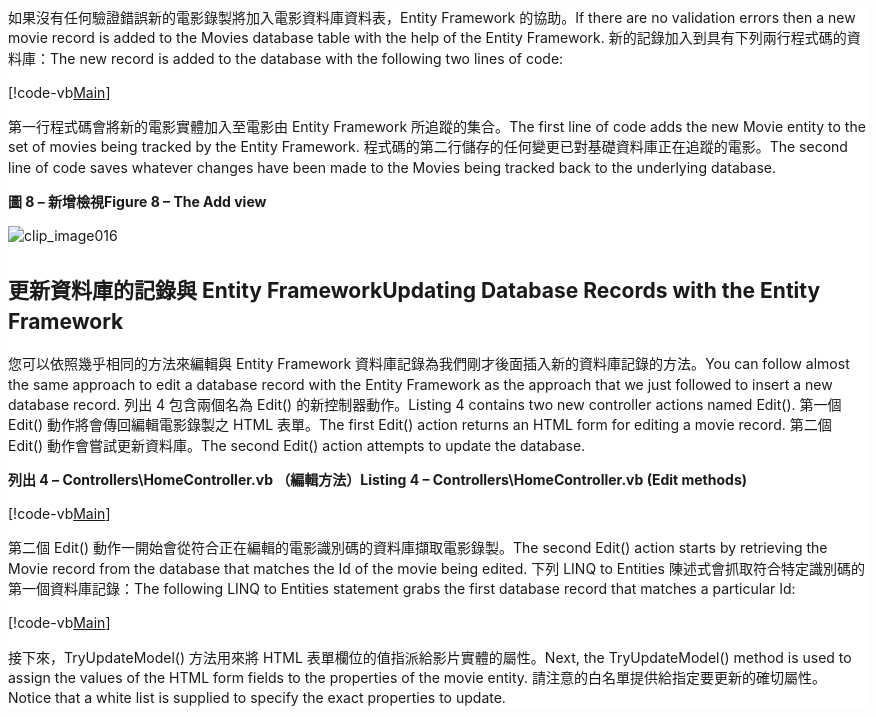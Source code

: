 <span data-ttu-id="c3c57-233">如果沒有任何驗證錯誤新的電影錄製將加入電影資料庫資料表，Entity Framework 的協助。</span><span class="sxs-lookup"><span data-stu-id="c3c57-233">If there are no validation errors then a new movie record is added to the Movies database table with the help of the Entity Framework.</span></span> <span data-ttu-id="c3c57-234">新的記錄加入到具有下列兩行程式碼的資料庫：</span><span class="sxs-lookup"><span data-stu-id="c3c57-234">The new record is added to the database with the following two lines of code:</span></span>

[!code-vb[Main](creating-model-classes-with-the-entity-framework-vb/samples/sample5.vb)]

<span data-ttu-id="c3c57-235">第一行程式碼會將新的電影實體加入至電影由 Entity Framework 所追蹤的集合。</span><span class="sxs-lookup"><span data-stu-id="c3c57-235">The first line of code adds the new Movie entity to the set of movies being tracked by the Entity Framework.</span></span> <span data-ttu-id="c3c57-236">程式碼的第二行儲存的任何變更已對基礎資料庫正在追蹤的電影。</span><span class="sxs-lookup"><span data-stu-id="c3c57-236">The second line of code saves whatever changes have been made to the Movies being tracked back to the underlying database.</span></span>

<span data-ttu-id="c3c57-237">**圖 8 – 新增檢視**</span><span class="sxs-lookup"><span data-stu-id="c3c57-237">**Figure 8 – The Add view**</span></span>

![clip_image016](creating-model-classes-with-the-entity-framework-vb/_static/image8.jpg)

## <a name="updating-database-records-with-the-entity-framework"></a><span data-ttu-id="c3c57-239">更新資料庫的記錄與 Entity Framework</span><span class="sxs-lookup"><span data-stu-id="c3c57-239">Updating Database Records with the Entity Framework</span></span>

<span data-ttu-id="c3c57-240">您可以依照幾乎相同的方法來編輯與 Entity Framework 資料庫記錄為我們剛才後面插入新的資料庫記錄的方法。</span><span class="sxs-lookup"><span data-stu-id="c3c57-240">You can follow almost the same approach to edit a database record with the Entity Framework as the approach that we just followed to insert a new database record.</span></span> <span data-ttu-id="c3c57-241">列出 4 包含兩個名為 Edit() 的新控制器動作。</span><span class="sxs-lookup"><span data-stu-id="c3c57-241">Listing 4 contains two new controller actions named Edit().</span></span> <span data-ttu-id="c3c57-242">第一個 Edit() 動作將會傳回編輯電影錄製之 HTML 表單。</span><span class="sxs-lookup"><span data-stu-id="c3c57-242">The first Edit() action returns an HTML form for editing a movie record.</span></span> <span data-ttu-id="c3c57-243">第二個 Edit() 動作會嘗試更新資料庫。</span><span class="sxs-lookup"><span data-stu-id="c3c57-243">The second Edit() action attempts to update the database.</span></span>

<span data-ttu-id="c3c57-244">**列出 4 – Controllers\HomeController.vb （編輯方法）**</span><span class="sxs-lookup"><span data-stu-id="c3c57-244">**Listing 4 – Controllers\HomeController.vb (Edit methods)**</span></span>

[!code-vb[Main](creating-model-classes-with-the-entity-framework-vb/samples/sample6.vb)]

<span data-ttu-id="c3c57-245">第二個 Edit() 動作一開始會從符合正在編輯的電影識別碼的資料庫擷取電影錄製。</span><span class="sxs-lookup"><span data-stu-id="c3c57-245">The second Edit() action starts by retrieving the Movie record from the database that matches the Id of the movie being edited.</span></span> <span data-ttu-id="c3c57-246">下列 LINQ to Entities 陳述式會抓取符合特定識別碼的第一個資料庫記錄：</span><span class="sxs-lookup"><span data-stu-id="c3c57-246">The following LINQ to Entities statement grabs the first database record that matches a particular Id:</span></span>

[!code-vb[Main](creating-model-classes-with-the-entity-framework-vb/samples/sample7.vb)]

<span data-ttu-id="c3c57-247">接下來，TryUpdateModel() 方法用來將 HTML 表單欄位的值指派給影片實體的屬性。</span><span class="sxs-lookup"><span data-stu-id="c3c57-247">Next, the TryUpdateModel() method is used to assign the values of the HTML form fields to the properties of the movie entity.</span></span> <span data-ttu-id="c3c57-248">請注意的白名單提供給指定要更新的確切屬性。</span><span class="sxs-lookup"><span data-stu-id="c3c57-248">Notice that a white list is supplied to specify the exact properties to update.</span></span>
